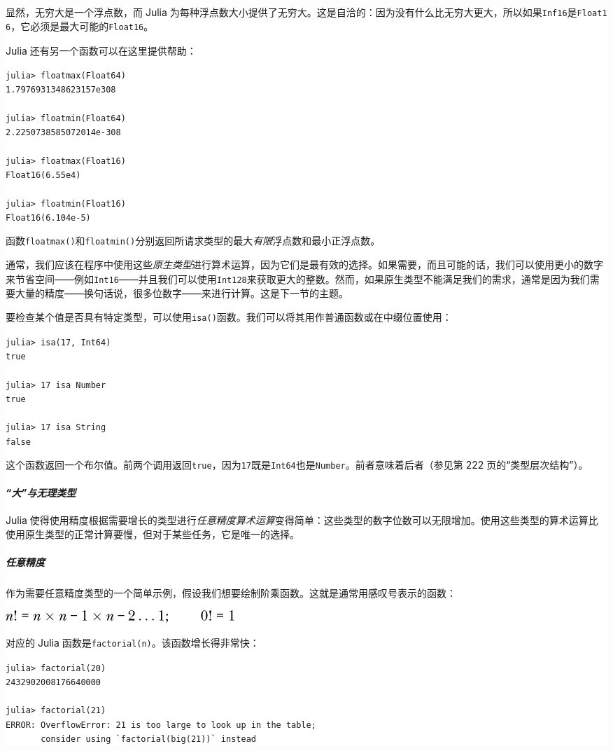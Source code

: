 显然，无穷大是一个浮点数，而 Julia 为每种浮点数大小提供了无穷大。这是自洽的：因为没有什么比无穷大更大，所以如果`Inf16`是`Float16`，它必须是最大可能的`Float16`。

Julia 还有另一个函数可以在这里提供帮助：

```
julia> floatmax(Float64)
1.7976931348623157e308

julia> floatmin(Float64)
2.2250738585072014e-308

julia> floatmax(Float16)
Float16(6.55e4)

julia> floatmin(Float16)
Float16(6.104e-5)
```

函数`floatmax()`和`floatmin()`分别返回所请求类型的最大*有限*浮点数和最小正浮点数。

通常，我们应该在程序中使用这些*原生类型*进行算术运算，因为它们是最有效的选择。如果需要，而且可能的话，我们可以使用更小的数字来节省空间——例如`Int16`——并且我们可以使用`Int128`来获取更大的整数。然而，如果原生类型不能满足我们的需求，通常是因为我们需要大量的精度——换句话说，很多位数字——来进行计算。这是下一节的主题。

要检查某个值是否具有特定类型，可以使用`isa()`函数。我们可以将其用作普通函数或在中缀位置使用：

```
julia> isa(17, Int64)
true

julia> 17 isa Number
true

julia> 17 isa String
false
```

这个函数返回一个布尔值。前两个调用返回`true`，因为`17`既是`Int64`也是`Number`。前者意味着后者（参见第 222 页的“类型层次结构”）。

#### ***“大”与无理类型***

Julia 使得使用精度根据需要增长的类型进行*任意精度算术运算*变得简单：这些类型的数字位数可以无限增加。使用这些类型的算术运算比使用原生类型的正常计算要慢，但对于某些任务，它是唯一的选择。

##### **任意精度**

作为需要任意精度类型的一个简单示例，假设我们想要绘制阶乘函数。这就是通常用感叹号表示的函数：

![图片](img/math217.jpg)

对应的 Julia 函数是`factorial(n)`。该函数增长得非常快：

```
julia> factorial(20)
2432902008176640000

julia> factorial(21)
ERROR: OverflowError: 21 is too large to look up in the table;
       consider using `factorial(big(21))` instead
```
